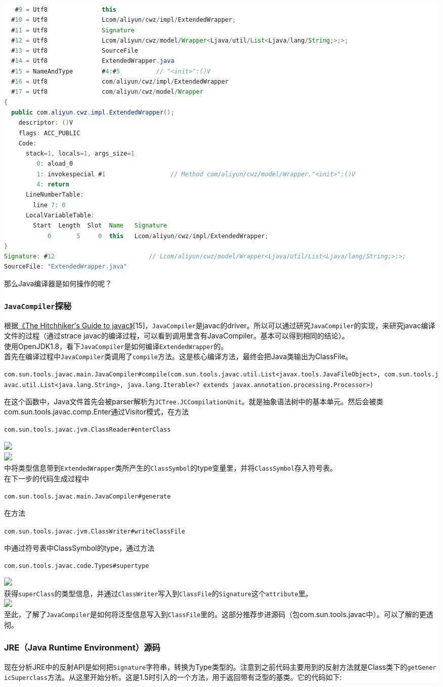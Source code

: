 ```java
   #9 = Utf8               this
  #10 = Utf8               Lcom/aliyun/cwz/impl/ExtendedWrapper;
  #11 = Utf8               Signature
  #12 = Utf8               Lcom/aliyun/cwz/model/Wrapper<Ljava/util/List<Ljava/lang/String;>;>;
  #13 = Utf8               SourceFile
  #14 = Utf8               ExtendedWrapper.java
  #15 = NameAndType        #4:#5          // "<init>":()V
  #16 = Utf8               com/aliyun/cwz/impl/ExtendedWrapper
  #17 = Utf8               com/aliyun/cwz/model/Wrapper
{
  public com.aliyun.cwz.impl.ExtendedWrapper();
    descriptor: ()V
    flags: ACC_PUBLIC
    Code:
      stack=1, locals=1, args_size=1
         0: aload_0
         1: invokespecial #1                  // Method com/aliyun/cwz/model/Wrapper."<init>":()V
         4: return
      LineNumberTable:
        line 7: 0
      LocalVariableTable:
        Start  Length  Slot  Name   Signature
            0       5     0  this   Lcom/aliyun/cwz/impl/ExtendedWrapper;
}
Signature: #12                          // Lcom/aliyun/cwz/model/Wrapper<Ljava/util/List<Ljava/lang/String;>;>;
SourceFile: "ExtendedWrapper.java"
```
那么Java编译器是如何操作的呢？
<a name="xN1rY"></a>
### `JavaCompiler`探秘
根据[《The Hitchhiker's Guide to javac》](https://openjdk.org/groups/compiler/doc/hhgtjavac/index.html)[15]，`JavaCompiler`是javac的driver。所以可以通过研究`JavaCompiler`的实现，来研究javac编译文件的过程（通过strace javac的编译过程，可以看到调用里含有JavaCompiler。基本可以得到相同的结论）。<br />使用OpenJDK1.8，看下`JavaCompiler`是如何编译`ExtendedWrapper`的。<br />首先在编译过程中`JavaCompiler`类调用了`compile`方法。这是核心编译方法，最终会把Java类输出为ClassFile。
```
com.sun.tools.javac.main.JavaCompiler#compile(com.sun.tools.javac.util.List<javax.tools.JavaFileObject>, com.sun.tools.javac.util.List<java.lang.String>, java.lang.Iterable<? extends javax.annotation.processing.Processor>)
```
在这个函数中，Java文件首先会被parser解析为`JCTree.JCCompilationUnit`。就是抽象语法树中的基本单元。然后会被类com.sun.tools.javac.comp.Enter通过Visitor模式，在方法
```
com.sun.tools.javac.jvm.ClassReader#enterClass
```
![](https://cdn.nlark.com/yuque/0/2023/png/396745/1684977623772-d719ae7c-d788-4533-bdbb-84300eca9c1d.png#averageHue=%2330302f&clientId=ua0f6f665-28d6-4&from=paste&id=u5bf9c166&originHeight=344&originWidth=1080&originalType=url&ratio=2.5&rotation=0&showTitle=false&status=done&style=none&taskId=u3ca88658-5a98-4bcd-99bb-a719fbe427e&title=)<br />![](https://cdn.nlark.com/yuque/0/2023/png/396745/1684977623786-11132c18-63a8-4ca0-8a44-686a531d6d27.png#averageHue=%2331302f&clientId=ua0f6f665-28d6-4&from=paste&id=u46ed93fc&originHeight=287&originWidth=1080&originalType=url&ratio=2.5&rotation=0&showTitle=false&status=done&style=none&taskId=uf99a1a30-1c5c-4194-b153-84777118f35&title=)<br />中将类型信息带到`ExtendedWrapper`类所产生的`ClassSymbol`的type变量里，并将`ClassSymbol`存入符号表。<br />在下一步的代码生成过程中
```
com.sun.tools.javac.main.JavaCompiler#generate
```
在方法
```
com.sun.tools.javac.jvm.ClassWriter#writeClassFile
```
中通过符号表中ClassSymbol的type，通过方法
```
com.sun.tools.javac.code.Types#supertype
```
![](https://cdn.nlark.com/yuque/0/2023/png/396745/1684977623810-56794e7a-b580-48ff-b96f-76cc846d074d.png#averageHue=%23302f2f&clientId=ua0f6f665-28d6-4&from=paste&id=u78ca2cfc&originHeight=489&originWidth=1080&originalType=url&ratio=2.5&rotation=0&showTitle=false&status=done&style=none&taskId=u31bb886a-a885-4b4e-962d-733239ce878&title=)<br />获得`superClass`的类型信息，并通过`ClassWriter`写入到`ClassFile`的`Signature`这个`attribute`里。<br />![](https://cdn.nlark.com/yuque/0/2023/png/396745/1684977623773-d98b039f-cbaa-4f7b-8934-7ff8204f2335.png#averageHue=%23302f2f&clientId=ua0f6f665-28d6-4&from=paste&id=u296eaf8e&originHeight=384&originWidth=1080&originalType=url&ratio=2.5&rotation=0&showTitle=false&status=done&style=none&taskId=u110cf349-a1f2-4106-aca5-6aaeafa61eb&title=)<br />至此，了解了`JavaCompiler`是如何将泛型信息写入到`ClassFile`里的。这部分推荐步进源码（包com.sun.tools.javac中）。可以了解的更透彻。
<a name="hgQQb"></a>
### JRE（Java Runtime Environment）源码
现在分析JRE中的反射API是如何把`Signature`字符串，转换为Type类型的。注意到之前代码主要用到的反射方法就是Class类下的`getGenericSuperclass`方法。从这里开始分析。这是1.5时引入的一个方法，用于返回带有泛型的基类。它的代码如下:
```java
```